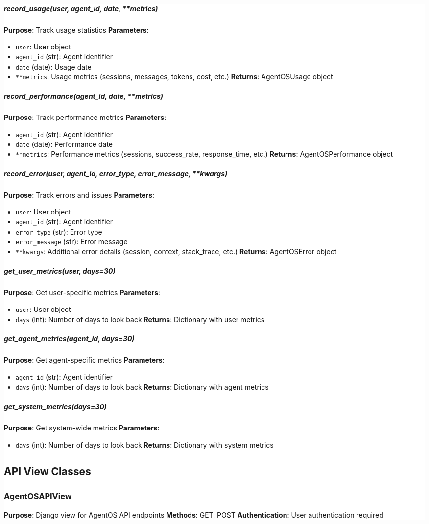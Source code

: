 ##### record_usage(user, agent_id, date, **metrics)
**Purpose**: Track usage statistics
**Parameters**:
- `user`: User object
- `agent_id` (str): Agent identifier
- `date` (date): Usage date
- `**metrics`: Usage metrics (sessions, messages, tokens, cost, etc.)
**Returns**: AgentOSUsage object

##### record_performance(agent_id, date, **metrics)
**Purpose**: Track performance metrics
**Parameters**:
- `agent_id` (str): Agent identifier
- `date` (date): Performance date
- `**metrics`: Performance metrics (sessions, success_rate, response_time, etc.)
**Returns**: AgentOSPerformance object

##### record_error(user, agent_id, error_type, error_message, **kwargs)
**Purpose**: Track errors and issues
**Parameters**:
- `user`: User object
- `agent_id` (str): Agent identifier
- `error_type` (str): Error type
- `error_message` (str): Error message
- `**kwargs`: Additional error details (session, context, stack_trace, etc.)
**Returns**: AgentOSError object

##### get_user_metrics(user, days=30)
**Purpose**: Get user-specific metrics
**Parameters**:
- `user`: User object
- `days` (int): Number of days to look back
**Returns**: Dictionary with user metrics

##### get_agent_metrics(agent_id, days=30)
**Purpose**: Get agent-specific metrics
**Parameters**:
- `agent_id` (str): Agent identifier
- `days` (int): Number of days to look back
**Returns**: Dictionary with agent metrics

##### get_system_metrics(days=30)
**Purpose**: Get system-wide metrics
**Parameters**:
- `days` (int): Number of days to look back
**Returns**: Dictionary with system metrics

## API View Classes

### AgentOSAPIView
**Purpose**: Django view for AgentOS API endpoints
**Methods**: GET, POST
**Authentication**: User authentication required
